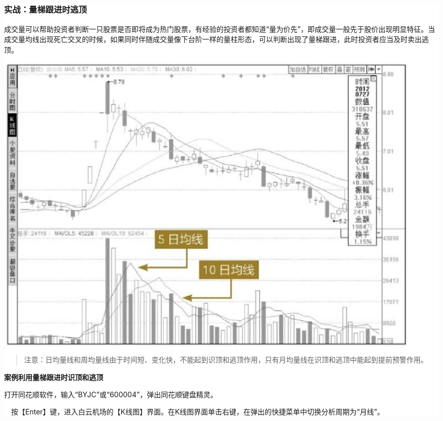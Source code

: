 ### 实战：量梯跟进时逃顶

成交量可以帮助投资者判断一只股票是否即将成为热门股票，有经验的投资者都知道“量为价先”，即成交量一般先于股价出现明显特征。当成交量均线出现死亡交叉的时候，如果同时伴随成交量像下台阶一样的量柱形态，可以判断出现了量梯跟进，此时投资者应当及时卖出逃顶。

![image-20221112234152680](./images/image-20221112234152680.png)

> 注意：日均量线和周均量线由于时间短、变化快，不能起到识顶和逃顶作用，只有月均量线在识顶和逃顶中能起到提前预警作用。

**案例利用量梯跟进时识顶和逃顶**

打开同花顺软件，输入“BYJC”或“600004”，弹出同花顺键盘精灵。

　按【Enter】键，进入白云机场的【K线图】界面。在K线图界面单击右键，在弹出的快捷菜单中切换分析周期为“月线”。
